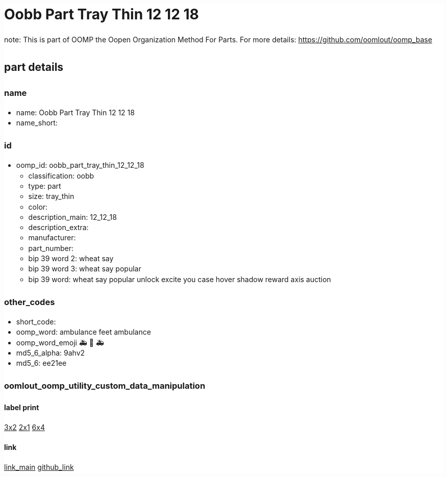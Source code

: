 # Oobb Part Tray Thin 12 12 18  

note: This is part of OOMP the Oopen Organization Method For Parts. For more details: https://github.com/oomlout/oomp_base

##  part details





### name
* name: Oobb Part Tray Thin 12 12 18
* name_short: 
### id
* oomp_id: oobb_part_tray_thin_12_12_18
  * classification: oobb
  * type: part
  * size: tray_thin
  * color: 
  * description_main: 12_12_18
  * description_extra: 
  * manufacturer: 
  * part_number: 
  * bip 39 word 2: wheat say
  * bip 39 word 3: wheat say popular
  * bip 39 word: wheat say popular unlock excite you case hover shadow reward axis auction

### other_codes
* short_code: 
* oomp_word: ambulance feet ambulance
* oomp_word_emoji :ambulance: :feet: :ambulance:
* md5_6_alpha: 9ahv2
* md5_6: ee21ee






### oomlout_oomp_utility_custom_data_manipulation
#### label print
[3x2](http://192.168.1.245:1112/?label=oomp%209ahv2)
[2x1](http://192.168.1.242:1112/?label=oomp%209ahv2)
[6x4](http://192.168.1.55:1112/?label=oomp%209ahv2)    

#### link

[link_main](https://github.com/oomlout/oomlout_oomp_current_version_messy/tree/main/parts/oobb_part_tray_thin_12_12_18) [github_link](https://github.com/oomlout/oomlout_oomp_part_src/tree/main/parts/oobb_part_tray_thin_12_12_18)                             
